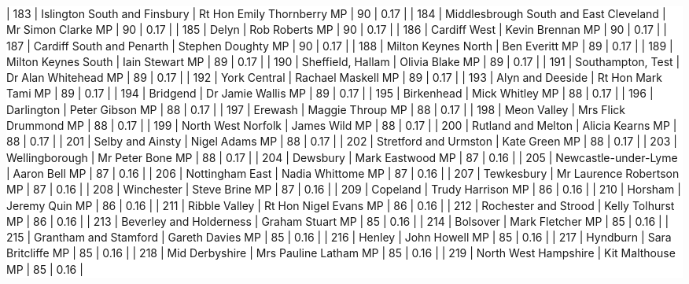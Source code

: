 | 183 | Islington South and Finsbury | Rt Hon Emily Thornberry MP | 90 | 0.17 |
| 184 | Middlesbrough South and East Cleveland | Mr Simon Clarke MP | 90 | 0.17 |
| 185 | Delyn | Rob Roberts MP | 90 | 0.17 |
| 186 | Cardiff West | Kevin Brennan MP | 90 | 0.17 |
| 187 | Cardiff South and Penarth | Stephen Doughty MP | 90 | 0.17 |
| 188 | Milton Keynes North | Ben Everitt MP | 89 | 0.17 |
| 189 | Milton Keynes South | Iain Stewart MP | 89 | 0.17 |
| 190 | Sheffield, Hallam | Olivia Blake MP | 89 | 0.17 |
| 191 | Southampton, Test | Dr Alan Whitehead MP | 89 | 0.17 |
| 192 | York Central | Rachael Maskell MP | 89 | 0.17 |
| 193 | Alyn and Deeside | Rt Hon Mark Tami MP | 89 | 0.17 |
| 194 | Bridgend | Dr Jamie Wallis MP | 89 | 0.17 |
| 195 | Birkenhead | Mick Whitley MP | 88 | 0.17 |
| 196 | Darlington | Peter Gibson MP | 88 | 0.17 |
| 197 | Erewash | Maggie Throup MP | 88 | 0.17 |
| 198 | Meon Valley | Mrs Flick Drummond MP | 88 | 0.17 |
| 199 | North West Norfolk | James Wild MP | 88 | 0.17 |
| 200 | Rutland and Melton | Alicia Kearns MP | 88 | 0.17 |
| 201 | Selby and Ainsty | Nigel Adams MP | 88 | 0.17 |
| 202 | Stretford and Urmston | Kate Green MP | 88 | 0.17 |
| 203 | Wellingborough | Mr Peter Bone MP | 88 | 0.17 |
| 204 | Dewsbury | Mark Eastwood MP | 87 | 0.16 |
| 205 | Newcastle-under-Lyme | Aaron Bell MP | 87 | 0.16 |
| 206 | Nottingham East | Nadia Whittome MP | 87 | 0.16 |
| 207 | Tewkesbury | Mr Laurence Robertson MP | 87 | 0.16 |
| 208 | Winchester | Steve Brine MP | 87 | 0.16 |
| 209 | Copeland | Trudy Harrison MP | 86 | 0.16 |
| 210 | Horsham | Jeremy Quin MP | 86 | 0.16 |
| 211 | Ribble Valley | Rt Hon Nigel Evans MP | 86 | 0.16 |
| 212 | Rochester and Strood | Kelly Tolhurst MP | 86 | 0.16 |
| 213 | Beverley and Holderness | Graham Stuart MP | 85 | 0.16 |
| 214 | Bolsover | Mark Fletcher MP | 85 | 0.16 |
| 215 | Grantham and Stamford | Gareth Davies MP | 85 | 0.16 |
| 216 | Henley | John Howell MP | 85 | 0.16 |
| 217 | Hyndburn | Sara Britcliffe MP | 85 | 0.16 |
| 218 | Mid Derbyshire | Mrs Pauline Latham MP | 85 | 0.16 |
| 219 | North West Hampshire | Kit Malthouse MP | 85 | 0.16 |